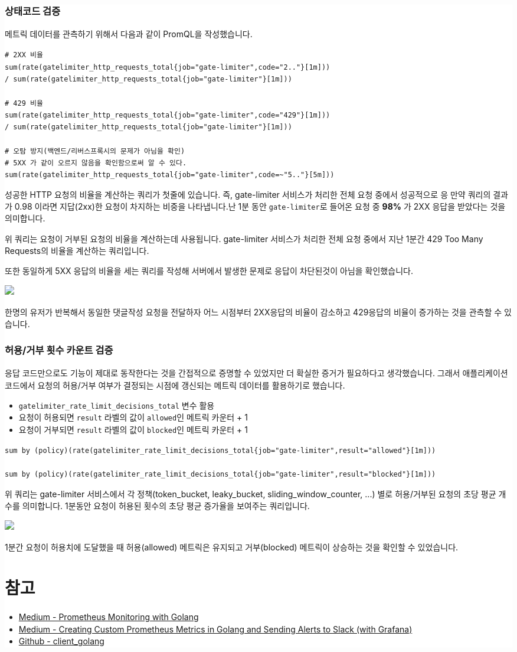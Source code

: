 
### 상태코드 검증

메트릭 데이터를 관측하기 위해서 다음과 같이 PromQL을 작성했습니다.

```PromQL
# 2XX 비율
sum(rate(gatelimiter_http_requests_total{job="gate-limiter",code="2.."}[1m]))
/ sum(rate(gatelimiter_http_requests_total{job="gate-limiter"}[1m]))

# 429 비율
sum(rate(gatelimiter_http_requests_total{job="gate-limiter",code="429"}[1m]))
/ sum(rate(gatelimiter_http_requests_total{job="gate-limiter"}[1m]))

# 오탐 방지(백엔드/리버스프록시의 문제가 아님을 확인)
# 5XX 가 같이 오르지 않음을 확인함으로써 알 수 있다.
sum(rate(gatelimiter_http_requests_total{job="gate-limiter",code=~"5.."}[5m]))
```

성공한 HTTP 요청의 비율을 계산하는 쿼리가 첫줄에 있습니다. 즉, gate-limiter 서비스가 처리한 전체 요청 중에서 성공적으로 응 만약 쿼리의 결과가 0.98 이라면 지답(2xx)한 요청이 차지하는 비중을 나타냅니다.난 1분 동안 `gate-limiter`로 들어온 요청 중 **98%** 가 2XX 응답을 받았다는 것을 의미합니다.

위 쿼리는 요청이 거부된 요청의 비율을 계산하는데 사용됩니다. gate-limiter 서비스가 처리한 전체 요청 중에서 지난 1분간 429 Too Many Requests의 비율을 계산하는 쿼리입니다.

또한 동일하게 5XX 응답의 비율을 세는 쿼리를 작성해 서버에서 발생한 문제로 응답이 차단된것이 아님을 확인했습니다.

![](/assets/img/post/20250814/1.png)

한명의 유저가 반복해서 동일한 댓글작성 요청을 전달하자 어느 시점부터 2XX응답의 비율이 감소하고 429응답의 비율이 증가하는 것을 관측할 수 있습니다. 

### 허용/거부 횟수 카운트 검증

응답 코드만으로도 기능이 제대로 동작한다는 것을 간접적으로 증명할 수 있었지만 더 확실한 증거가 필요하다고 생각했습니다. 그래서 애플리케이션 코드에서 요청의 허용/거부 여부가 결정되는 시점에 갱신되는 메트릭 데이터를 활용하기로 했습니다. 

- `gatelimiter_rate_limit_decisions_total` 변수 활용
- 요청이 허용되면 `result` 라벨의 값이 `allowed`인 메트릭 카운터 + 1
- 요청이 거부되면 `result` 라벨의 값이 `blocked`인 메트릭 카운터 + 1

```promQL
sum by (policy)(rate(gatelimiter_rate_limit_decisions_total{job="gate-limiter",result="allowed"}[1m]))

sum by (policy)(rate(gatelimiter_rate_limit_decisions_total{job="gate-limiter",result="blocked"}[1m]))
```

위 쿼리는 gate-limiter 서비스에서 각 정책(token_bucket, leaky_bucket, sliding_window_counter, ...) 별로 허용/거부된 요청의 초당 평균 개수를 의미합니다. 1분동안 요청이 허용된 횟수의 초당 평균 증가율을 보여주는 쿼리입니다.

![](/assets/img/post/20250814/2.png)

1분간 요청이 허용치에 도달했을 때 허용(allowed) 메트릭은 유지되고 거부(blocked) 메트릭이 상승하는 것을 확인할 수 있었습니다.

# 참고
- [Medium - Prometheus Monitoring with Golang](https://medium.com/devbulls/prometheus-monitoring-with-golang-c0ec035a6e37)
- [Medium - Creating Custom Prometheus Metrics in Golang and Sending Alerts to Slack (with Grafana)](https://medium.com/@mertcakmak2/custom-prometheus-metrics-in-golang-and-send-alert-to-slack-with-grafana-99a27dffe430)
- [Github - client_golang](https://github.com/prometheus/client_golang)
